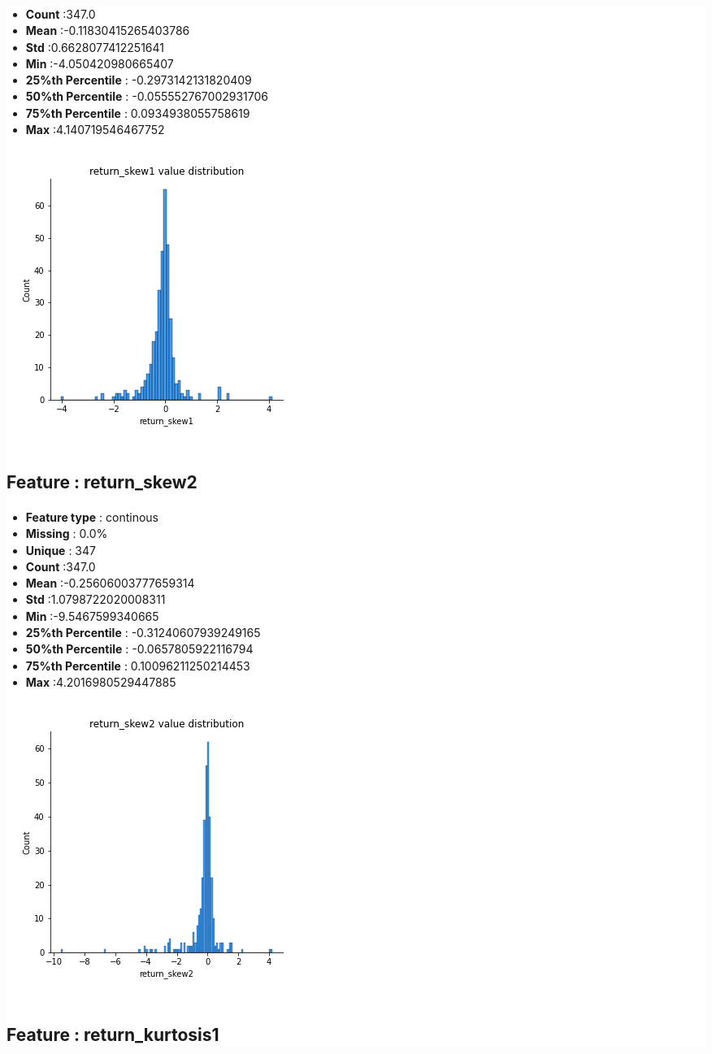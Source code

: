 - **Count** :347.0
- **Mean** :-0.11830415265403786
- **Std** :0.6628077412251641
- **Min** :-4.050420980665407
- **25%th Percentile** : -0.2973142131820409
- **50%th Percentile** : -0.055552767002931706
- **75%th Percentile** : 0.0934938055758619
- **Max** :4.140719546467752

![](return_skew1.png)
## Feature : return_skew2
- **Feature type** : continous
- **Missing** : 0.0%
- **Unique** : 347
- **Count** :347.0
- **Mean** :-0.25606003777659314
- **Std** :1.0798722020008311
- **Min** :-9.5467599340665
- **25%th Percentile** : -0.31240607939249165
- **50%th Percentile** : -0.0657805922116794
- **75%th Percentile** : 0.10096211250214453
- **Max** :4.2016980529447885

![](return_skew2.png)
## Feature : return_kurtosis1